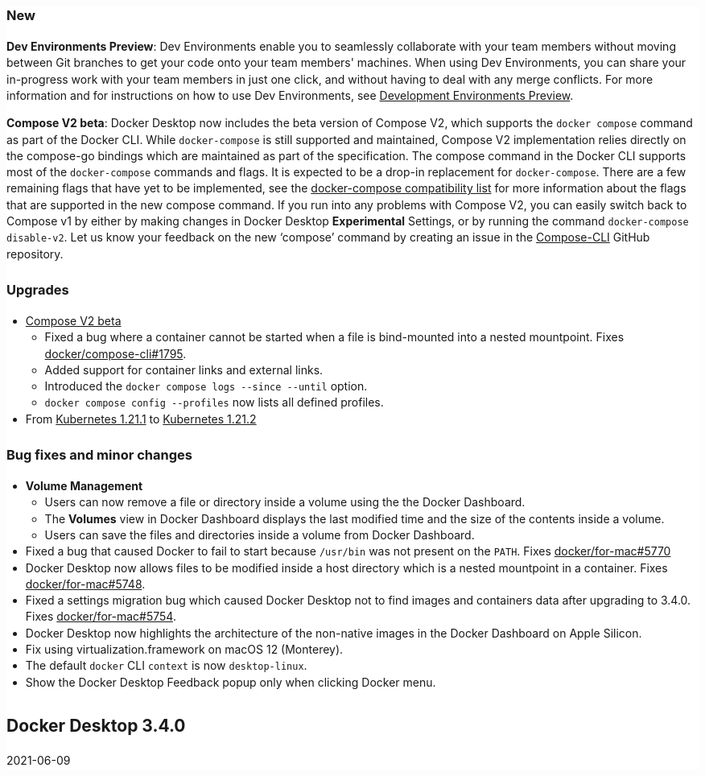 ### New

**Dev Environments Preview**: Dev Environments enable you to seamlessly collaborate with your team members without moving between Git branches to get your code onto your team members' machines. When using Dev Environments, you can share your in-progress work with your team members in just one click, and without having to deal with any merge conflicts. For more information and for instructions on how to use Dev Environments, see [Development Environments Preview](../dev-environments/index.md).

**Compose V2 beta**: Docker Desktop now includes the beta version of Compose V2, which supports the `docker compose` command as part of the Docker CLI. While `docker-compose` is still supported and maintained, Compose V2 implementation relies directly on the compose-go bindings which are maintained as part of the specification. The compose command in the Docker CLI supports most of the `docker-compose` commands and flags. It is expected to be a drop-in replacement for `docker-compose`. There are a few remaining flags that have yet to be implemented, see the [docker-compose compatibility list](../../compose/compose-v2/index.md) for more information about the flags that are supported in the new compose command. If you run into any problems with Compose V2, you can easily switch back to Compose v1 by either by making changes in Docker Desktop **Experimental** Settings, or by running the command `docker-compose disable-v2`. Let us know your feedback on the new ‘compose’ command by creating an issue in the [Compose-CLI](https://github.com/docker/compose-cli/issues) GitHub repository.

### Upgrades

- [Compose V2 beta](https://github.com/docker/compose-cli/releases/tag/v2.0.0-beta.4)
  - Fixed a bug where a container cannot be started when a file is bind-mounted into a nested mountpoint. Fixes [docker/compose-cli#1795](https://github.com/docker/compose-cli/issues/1795).
  - Added support for container links and external links.
  - Introduced the `docker compose logs --since --until` option.
  - `docker compose config --profiles` now lists all defined profiles.
- From [Kubernetes 1.21.1](https://github.com/kubernetes/kubernetes/releases/tag/v1.21.1) to [Kubernetes 1.21.2](https://github.com/kubernetes/kubernetes/releases/tag/v1.21.2)

### Bug fixes and minor changes

- **Volume Management**
  - Users can now remove a file or directory inside a volume using the the Docker Dashboard.
  - The **Volumes** view in Docker Dashboard displays the last modified time and the size of the contents inside a volume.
  - Users can save the files and directories inside a volume from Docker Dashboard.
- Fixed a bug that caused Docker to fail to start because `/usr/bin` was not present on the `PATH`. Fixes [docker/for-mac#5770](https://github.com/docker/for-mac/issues/5770)
- Docker Desktop now allows files to be modified inside a host directory which is a nested mountpoint in a container. Fixes [docker/for-mac#5748](https://github.com/docker/for-mac/issues/5748).
- Fixed a settings migration bug which caused Docker Desktop not to find images and containers data after upgrading to 3.4.0. Fixes [docker/for-mac#5754](https://github.com/docker/for-mac/issues/5754).
- Docker Desktop now highlights the architecture of the non-native images in the Docker Dashboard on Apple Silicon.
- Fix using virtualization.framework on macOS 12 (Monterey).
- The default `docker` CLI `context` is now `desktop-linux`.
- Show the Docker Desktop Feedback popup only when clicking Docker menu.

## Docker Desktop 3.4.0
2021-06-09
